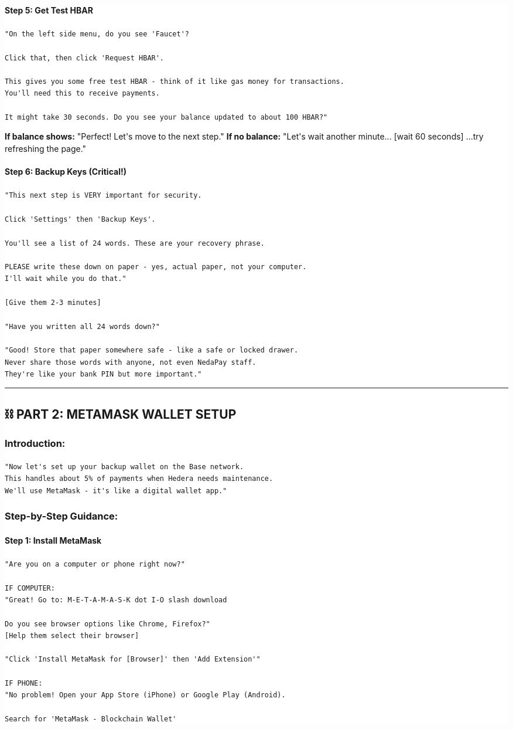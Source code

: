 #### Step 5: Get Test HBAR
```
"On the left side menu, do you see 'Faucet'?

Click that, then click 'Request HBAR'.

This gives you some free test HBAR - think of it like gas money for transactions.
You'll need this to receive payments.

It might take 30 seconds. Do you see your balance updated to about 100 HBAR?"
```

**If balance shows:** "Perfect! Let's move to the next step."
**If no balance:** "Let's wait another minute... [wait 60 seconds] ...try refreshing the page."

#### Step 6: Backup Keys (Critical!)
```
"This next step is VERY important for security.

Click 'Settings' then 'Backup Keys'.

You'll see a list of 24 words. These are your recovery phrase.

PLEASE write these down on paper - yes, actual paper, not your computer. 
I'll wait while you do that."

[Give them 2-3 minutes]

"Have you written all 24 words down?"

"Good! Store that paper somewhere safe - like a safe or locked drawer. 
Never share those words with anyone, not even NedaPay staff. 
They're like your bank PIN but more important."
```

---

## ⛓️ PART 2: METAMASK WALLET SETUP

### Introduction:
```
"Now let's set up your backup wallet on the Base network. 
This handles about 5% of payments when Hedera needs maintenance. 
We'll use MetaMask - it's like a digital wallet app."
```

### Step-by-Step Guidance:

#### Step 1: Install MetaMask
```
"Are you on a computer or phone right now?"

IF COMPUTER:
"Great! Go to: M-E-T-A-M-A-S-K dot I-O slash download

Do you see browser options like Chrome, Firefox?"
[Help them select their browser]

"Click 'Install MetaMask for [Browser]' then 'Add Extension'"

IF PHONE:
"No problem! Open your App Store (iPhone) or Google Play (Android).

Search for 'MetaMask - Blockchain Wallet'
```